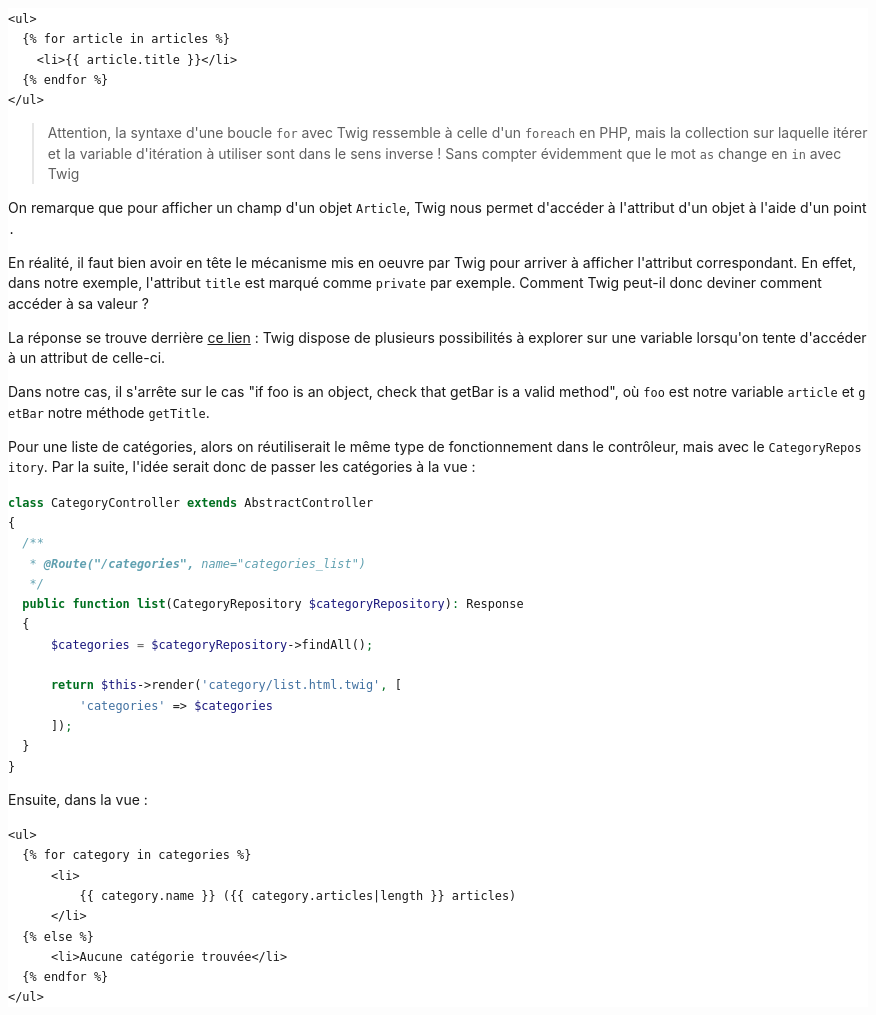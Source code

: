 ```twig
<ul>
  {% for article in articles %}
    <li>{{ article.title }}</li>
  {% endfor %}
</ul>
```

> Attention, la syntaxe d'une boucle `for` avec Twig ressemble à celle d'un `foreach` en PHP, mais la collection sur laquelle itérer et la variable d'itération à utiliser sont dans le sens inverse ! Sans compter évidemment que le mot `as` change en `in` avec Twig

On remarque que pour afficher un champ d'un objet `Article`, Twig nous permet d'accéder à l'attribut d'un objet à l'aide d'un point `.`

En réalité, il faut bien avoir en tête le mécanisme mis en oeuvre par Twig pour arriver à afficher l'attribut correspondant. En effet, dans notre exemple, l'attribut `title` est marqué comme `private` par exemple. Comment Twig peut-il donc deviner comment accéder à sa valeur ?

La réponse se trouve derrière [ce lien](https://twig.symfony.com/doc/3.x/templates.html#variables) : Twig dispose de plusieurs possibilités à explorer sur une variable lorsqu'on tente d'accéder à un attribut de celle-ci.

Dans notre cas, il s'arrête sur le cas "if foo is an object, check that getBar is a valid method", où `foo` est notre variable `article` et `getBar` notre méthode `getTitle`.

Pour une liste de catégories, alors on réutiliserait le même type de fonctionnement dans le contrôleur, mais avec le `CategoryRepository`. Par la suite, l'idée serait donc de passer les catégories à la vue :

```php
class CategoryController extends AbstractController
{
  /**
   * @Route("/categories", name="categories_list")
   */
  public function list(CategoryRepository $categoryRepository): Response
  {
      $categories = $categoryRepository->findAll();

      return $this->render('category/list.html.twig', [
          'categories' => $categories
      ]);
  }
}
```

Ensuite, dans la vue :

```twig
<ul>
  {% for category in categories %}
      <li>
          {{ category.name }} ({{ category.articles|length }} articles)
      </li>
  {% else %}
      <li>Aucune catégorie trouvée</li>
  {% endfor %}
</ul>
```
